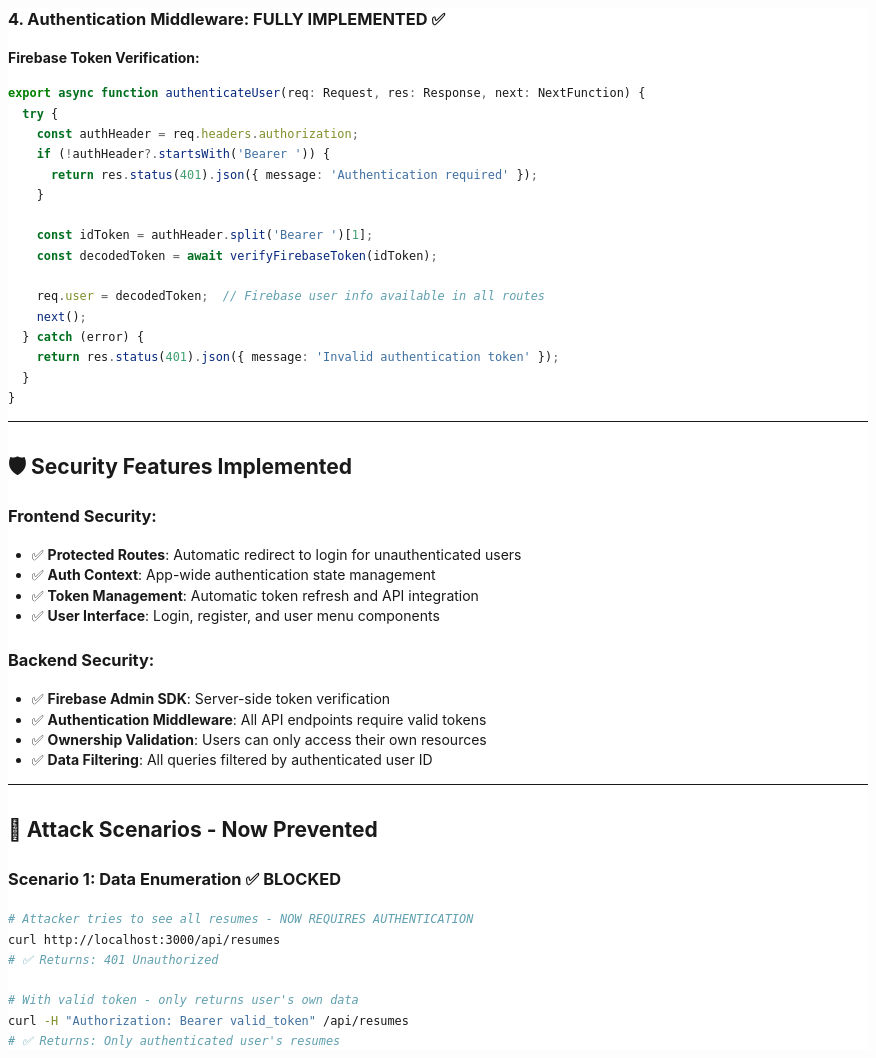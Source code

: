
### 4. **Authentication Middleware: FULLY IMPLEMENTED** ✅

**Firebase Token Verification:**
```typescript
export async function authenticateUser(req: Request, res: Response, next: NextFunction) {
  try {
    const authHeader = req.headers.authorization;
    if (!authHeader?.startsWith('Bearer ')) {
      return res.status(401).json({ message: 'Authentication required' });
    }

    const idToken = authHeader.split('Bearer ')[1];
    const decodedToken = await verifyFirebaseToken(idToken);
    
    req.user = decodedToken;  // Firebase user info available in all routes
    next();
  } catch (error) {
    return res.status(401).json({ message: 'Invalid authentication token' });
  }
}
```

---

## 🛡️ **Security Features Implemented**

### **Frontend Security:**
- ✅ **Protected Routes**: Automatic redirect to login for unauthenticated users
- ✅ **Auth Context**: App-wide authentication state management  
- ✅ **Token Management**: Automatic token refresh and API integration
- ✅ **User Interface**: Login, register, and user menu components

### **Backend Security:**
- ✅ **Firebase Admin SDK**: Server-side token verification
- ✅ **Authentication Middleware**: All API endpoints require valid tokens
- ✅ **Ownership Validation**: Users can only access their own resources
- ✅ **Data Filtering**: All queries filtered by authenticated user ID

---

## 🎯 **Attack Scenarios - Now Prevented**

### **Scenario 1: Data Enumeration** ✅ **BLOCKED**
```bash
# Attacker tries to see all resumes - NOW REQUIRES AUTHENTICATION
curl http://localhost:3000/api/resumes
# ✅ Returns: 401 Unauthorized

# With valid token - only returns user's own data
curl -H "Authorization: Bearer valid_token" /api/resumes
# ✅ Returns: Only authenticated user's resumes
```
